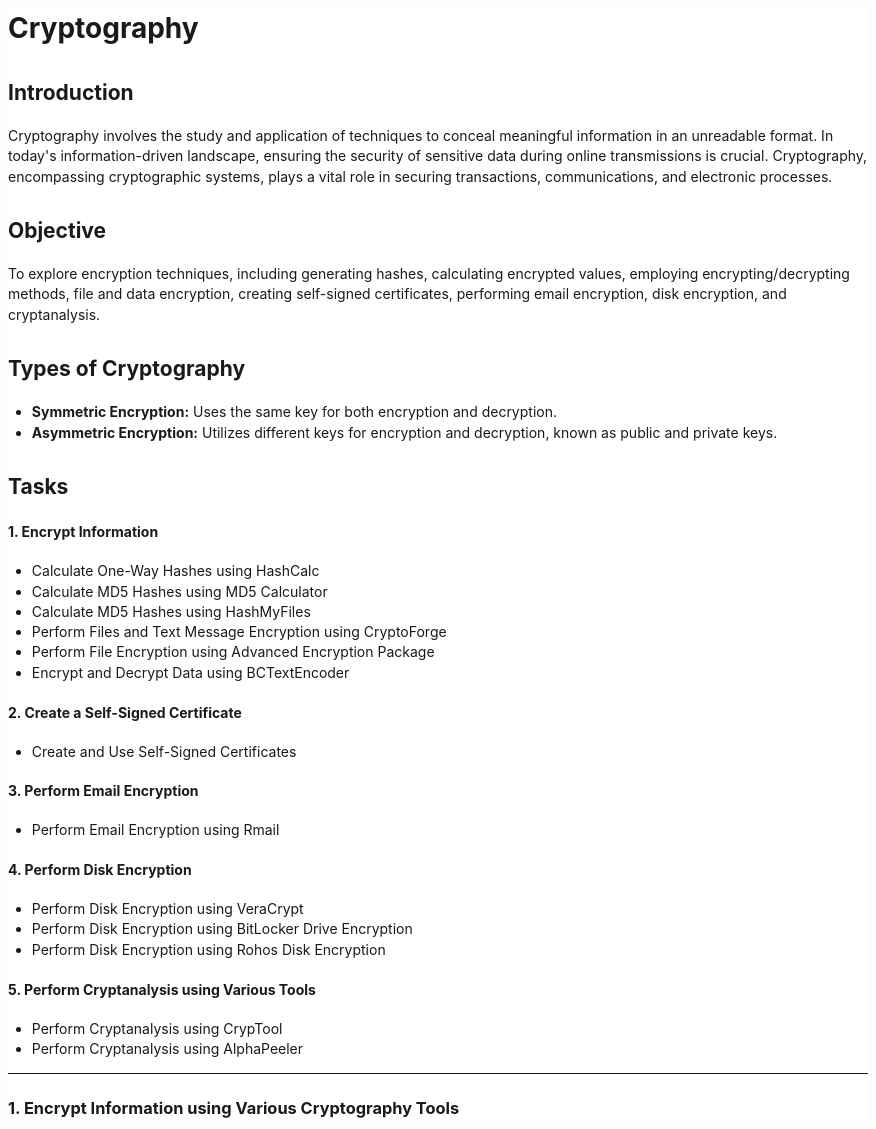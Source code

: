 # Cryptography

## Introduction

Cryptography involves the study and application of techniques to conceal meaningful information in an unreadable format. In today's information-driven landscape, ensuring the security of sensitive data during online transmissions is crucial. Cryptography, encompassing cryptographic systems, plays a vital role in securing transactions, communications, and electronic processes.

## Objective

To explore encryption techniques, including generating hashes, calculating encrypted values, employing encrypting/decrypting methods, file and data encryption, creating self-signed certificates, performing email encryption, disk encryption, and cryptanalysis.

## Types of Cryptography

- **Symmetric Encryption:** Uses the same key for both encryption and decryption.
- **Asymmetric Encryption:** Utilizes different keys for encryption and decryption, known as public and private keys.

## Tasks

#### 1. Encrypt Information
- Calculate One-Way Hashes using HashCalc
- Calculate MD5 Hashes using MD5 Calculator
- Calculate MD5 Hashes using HashMyFiles
- Perform Files and Text Message Encryption using CryptoForge
- Perform File Encryption using Advanced Encryption Package
- Encrypt and Decrypt Data using BCTextEncoder

#### 2. Create a Self-Signed Certificate
- Create and Use Self-Signed Certificates

#### 3. Perform Email Encryption
- Perform Email Encryption using Rmail

#### 4. Perform Disk Encryption
- Perform Disk Encryption using VeraCrypt
- Perform Disk Encryption using BitLocker Drive Encryption
- Perform Disk Encryption using Rohos Disk Encryption

#### 5. Perform Cryptanalysis using Various Tools
- Perform Cryptanalysis using CrypTool
- Perform Cryptanalysis using AlphaPeeler

---

### 1. Encrypt Information using Various Cryptography Tools

